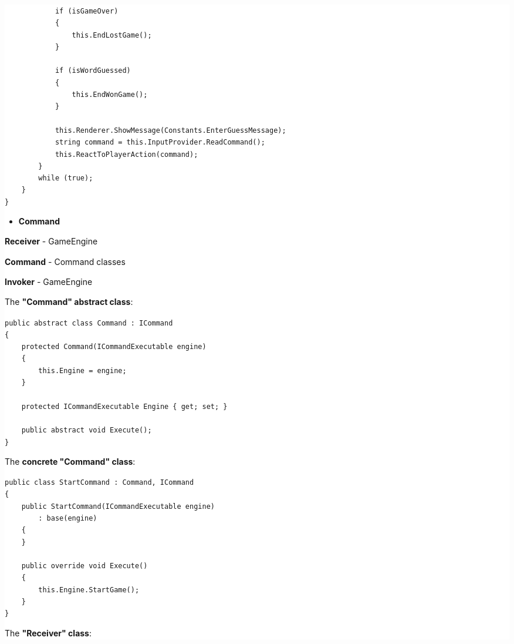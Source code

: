                 if (isGameOver)
                {
                    this.EndLostGame();
                }

                if (isWordGuessed)
                {
                    this.EndWonGame();
                }

                this.Renderer.ShowMessage(Constants.EnterGuessMessage);
                string command = this.InputProvider.ReadCommand();
                this.ReactToPlayerAction(command);
            }
            while (true);
        }
    }


- **Command**

**Receiver** - GameEngine

**Command** - Command classes

**Invoker** - GameEngine


The **"Command" abstract class**:

    public abstract class Command : ICommand
    {
        protected Command(ICommandExecutable engine)
        {
            this.Engine = engine;
        }

        protected ICommandExecutable Engine { get; set; }

        public abstract void Execute();
    }

The **concrete "Command" class**:

    public class StartCommand : Command, ICommand
    {
        public StartCommand(ICommandExecutable engine)
            : base(engine)
        {
        }

        public override void Execute()
        {
            this.Engine.StartGame();
        }
    }


The **"Receiver" class**:
